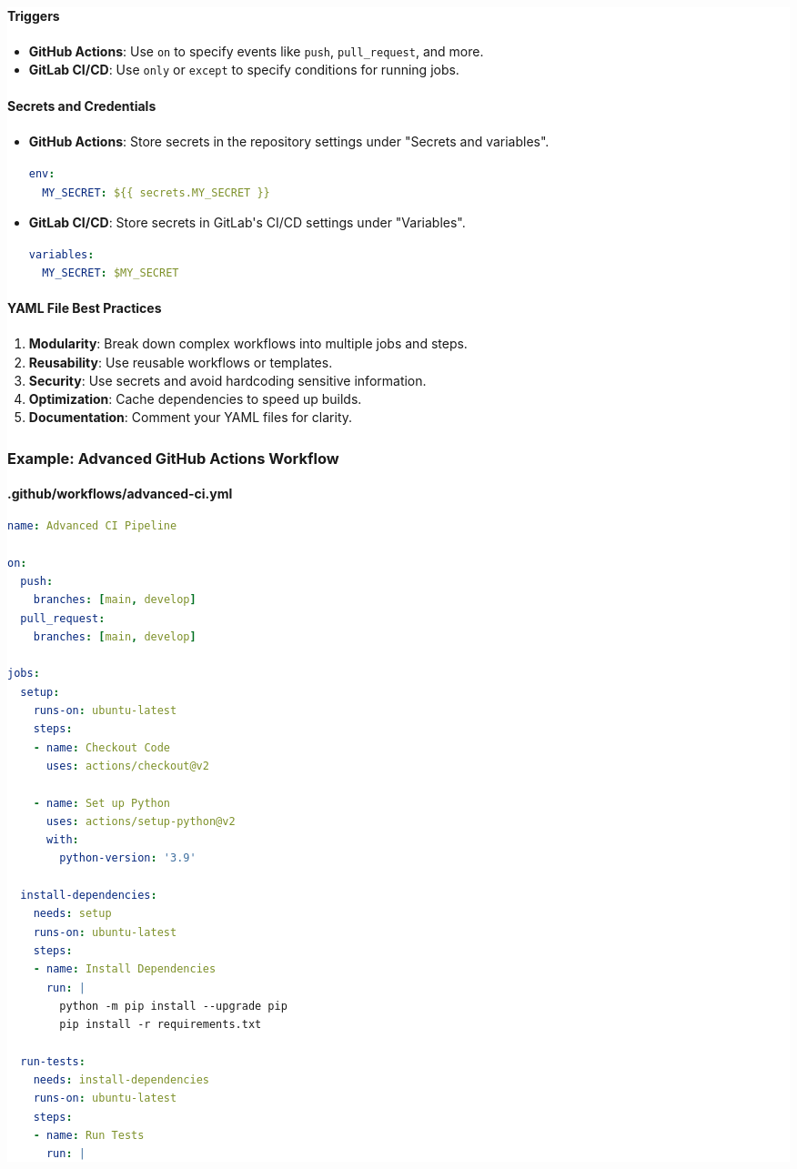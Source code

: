 #### Triggers

- **GitHub Actions**: Use `on` to specify events like `push`, `pull_request`, and more.
- **GitLab CI/CD**: Use `only` or `except` to specify conditions for running jobs.

#### Secrets and Credentials

- **GitHub Actions**: Store secrets in the repository settings under "Secrets and variables".
  ```yaml
  env:
    MY_SECRET: ${{ secrets.MY_SECRET }}
  ```

- **GitLab CI/CD**: Store secrets in GitLab's CI/CD settings under "Variables".
  ```yaml
  variables:
    MY_SECRET: $MY_SECRET
  ```

#### YAML File Best Practices

1. **Modularity**: Break down complex workflows into multiple jobs and steps.
2. **Reusability**: Use reusable workflows or templates.
3. **Security**: Use secrets and avoid hardcoding sensitive information.
4. **Optimization**: Cache dependencies to speed up builds.
5. **Documentation**: Comment your YAML files for clarity.

### Example: Advanced GitHub Actions Workflow

**.github/workflows/advanced-ci.yml**

```yaml
name: Advanced CI Pipeline

on:
  push:
    branches: [main, develop]
  pull_request:
    branches: [main, develop]

jobs:
  setup:
    runs-on: ubuntu-latest
    steps:
    - name: Checkout Code
      uses: actions/checkout@v2

    - name: Set up Python
      uses: actions/setup-python@v2
      with:
        python-version: '3.9'

  install-dependencies:
    needs: setup
    runs-on: ubuntu-latest
    steps:
    - name: Install Dependencies
      run: |
        python -m pip install --upgrade pip
        pip install -r requirements.txt

  run-tests:
    needs: install-dependencies
    runs-on: ubuntu-latest
    steps:
    - name: Run Tests
      run: |
```